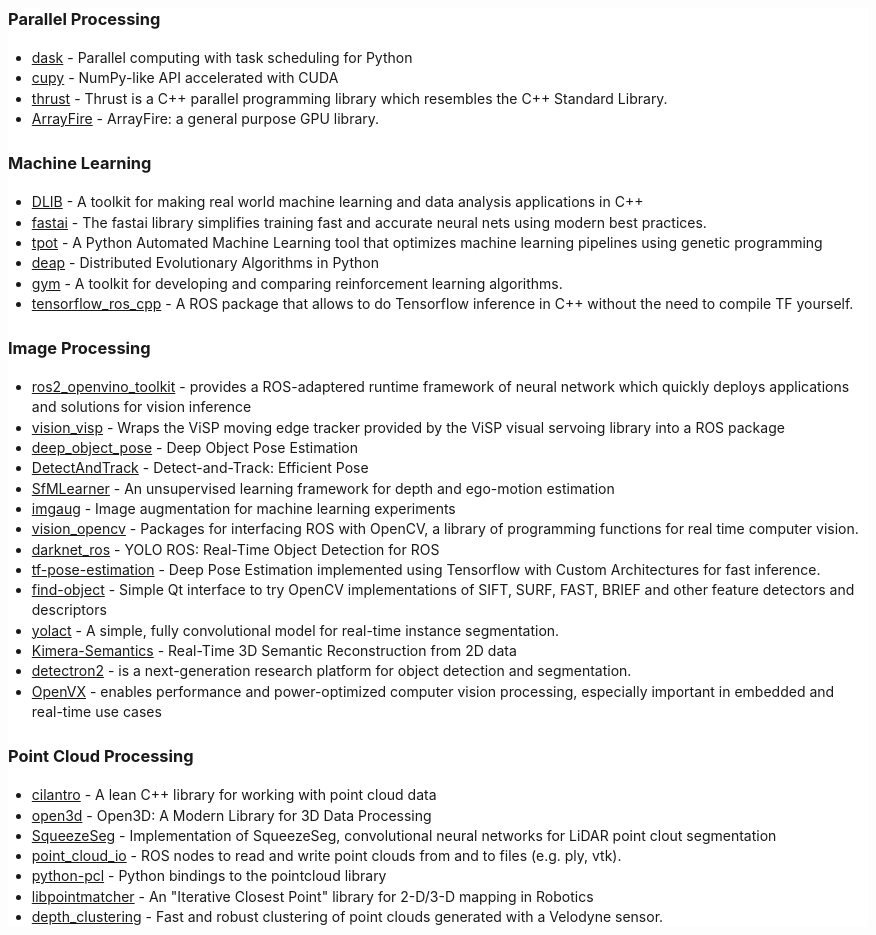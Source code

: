 ### Parallel Processing
* [dask](https://github.com/dask/dask) - Parallel computing with task scheduling for Python
* [cupy](https://github.com/cupy/cupy) - NumPy-like API accelerated with CUDA
* [thrust](https://github.com/thrust/thrust) - Thrust is a C++ parallel programming library which resembles the C++ Standard Library.
* [ArrayFire](https://github.com/arrayfire/arrayfire) - ArrayFire: a general purpose GPU library.

### Machine Learning
* [DLIB](https://github.com/davisking/dlib) - A toolkit for making real world machine learning and data analysis applications in C++
* [fastai](https://github.com/fastai/fastai) - The fastai library simplifies training fast and accurate neural nets using modern best practices.
* [tpot](https://github.com/EpistasisLab/tpot) - A Python Automated Machine Learning tool that optimizes machine learning pipelines using genetic programming
* [deap](https://github.com/DEAP/deap) - Distributed Evolutionary Algorithms in Python
* [gym](https://github.com/openai/gym) - A toolkit for developing and comparing reinforcement learning algorithms.
* [tensorflow_ros_cpp](https://github.com/tradr-project/tensorflow_ros_cpp) - A ROS package that allows to do Tensorflow inference in C++ without the need to compile TF yourself.

### Image Processing
* [ros2_openvino_toolkit](https://github.com/intel/ros2_openvino_toolkit) -  provides a ROS-adaptered runtime framework of neural network which quickly deploys applications and solutions for vision inference
* [vision_visp](https://github.com/lagadic/vision_visp) - Wraps the ViSP moving edge tracker provided by the ViSP visual servoing library into a ROS package
* [deep_object_pose](https://github.com/NVlabs/Deep_Object_Pose) - Deep Object Pose Estimation
* [DetectAndTrack](https://github.com/facebookresearch/DetectAndTrack) - Detect-and-Track: Efficient Pose
* [SfMLearner](https://github.com/tinghuiz/SfMLearner) - An unsupervised learning framework for depth and ego-motion estimation
* [imgaug](https://github.com/aleju/imgaug) - Image augmentation for machine learning experiments
* [vision_opencv](https://github.com/ros-perception/vision_opencv) - Packages for interfacing ROS with OpenCV, a library of programming functions for real time computer vision.
* [darknet_ros](https://github.com/leggedrobotics/darknet_ros) - YOLO ROS: Real-Time Object Detection for ROS
* [tf-pose-estimation](https://github.com/ildoonet/tf-pose-estimation) - Deep Pose Estimation implemented using Tensorflow with Custom Architectures for fast inference.
* [find-object](https://github.com/introlab/find-object) - Simple Qt interface to try OpenCV implementations of SIFT, SURF, FAST, BRIEF and other feature detectors and descriptors
* [yolact](https://github.com/dbolya/yolact) - A simple, fully convolutional model for real-time instance segmentation.
* [Kimera-Semantics](https://github.com/MIT-SPARK/Kimera-Semantics) - Real-Time 3D Semantic Reconstruction from 2D data
* [detectron2](https://github.com/facebookresearch/detectron2) - is a next-generation research platform for object detection and segmentation.
* [OpenVX](https://www.khronos.org/openvx/) -  enables performance and power-optimized computer vision processing, especially important in embedded and real-time use cases 

### Point Cloud Processing
* [cilantro](https://github.com/kzampog/cilantro) - A lean C++ library for working with point cloud data
* [open3d](https://github.com/intel-isl/Open3D) - Open3D: A Modern Library for 3D Data Processing
* [SqueezeSeg](https://github.com/BichenWuUCB/SqueezeSeg) - Implementation of SqueezeSeg, convolutional neural networks for LiDAR point clout segmentation
* [point_cloud_io](https://github.com/ANYbotics/point_cloud_io) - ROS nodes to read and write point clouds from and to files (e.g. ply, vtk).
* [python-pcl](https://github.com/strawlab/python-pcl) - Python bindings to the pointcloud library
* [libpointmatcher](https://github.com/ethz-asl/libpointmatcher) - An "Iterative Closest Point" library for 2-D/3-D mapping in Robotics
* [depth_clustering](https://github.com/PRBonn/depth_clustering) - Fast and robust clustering of point clouds generated with a Velodyne sensor. 